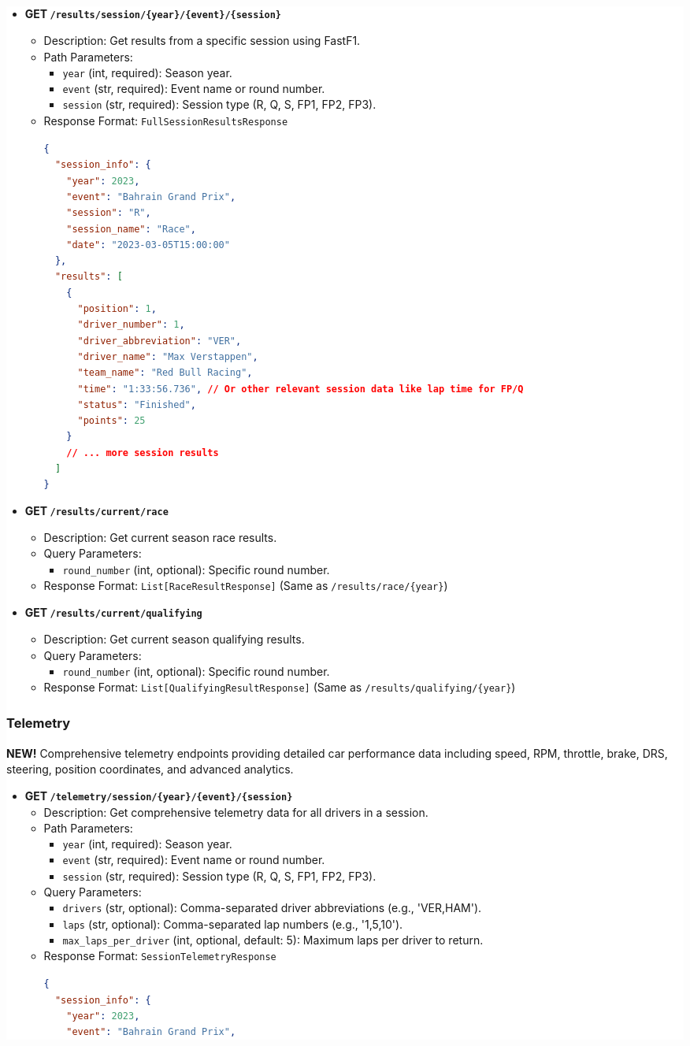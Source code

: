-   **GET `/results/session/{year}/{event}/{session}`**
    -   Description: Get results from a specific session using FastF1.
    -   Path Parameters:
        -   `year` (int, required): Season year.
        -   `event` (str, required): Event name or round number.
        -   `session` (str, required): Session type (R, Q, S, FP1, FP2, FP3).
    -   Response Format: `FullSessionResultsResponse`
        ```json
        {
          "session_info": {
            "year": 2023,
            "event": "Bahrain Grand Prix",
            "session": "R",
            "session_name": "Race",
            "date": "2023-03-05T15:00:00"
          },
          "results": [
            {
              "position": 1,
              "driver_number": 1,
              "driver_abbreviation": "VER",
              "driver_name": "Max Verstappen",
              "team_name": "Red Bull Racing",
              "time": "1:33:56.736", // Or other relevant session data like lap time for FP/Q
              "status": "Finished",
              "points": 25
            }
            // ... more session results
          ]
        }
        ```

-   **GET `/results/current/race`**
    -   Description: Get current season race results.
    -   Query Parameters:
        -   `round_number` (int, optional): Specific round number.
    -   Response Format: `List[RaceResultResponse]` (Same as `/results/race/{year}`)

-   **GET `/results/current/qualifying`**
    -   Description: Get current season qualifying results.
    -   Query Parameters:
        -   `round_number` (int, optional): Specific round number.
    -   Response Format: `List[QualifyingResultResponse]` (Same as `/results/qualifying/{year}`)

### Telemetry

**NEW!** Comprehensive telemetry endpoints providing detailed car performance data including speed, RPM, throttle, brake, DRS, steering, position coordinates, and advanced analytics.

-   **GET `/telemetry/session/{year}/{event}/{session}`**
    -   Description: Get comprehensive telemetry data for all drivers in a session.
    -   Path Parameters:
        -   `year` (int, required): Season year.
        -   `event` (str, required): Event name or round number.
        -   `session` (str, required): Session type (R, Q, S, FP1, FP2, FP3).
    -   Query Parameters:
        -   `drivers` (str, optional): Comma-separated driver abbreviations (e.g., 'VER,HAM').
        -   `laps` (str, optional): Comma-separated lap numbers (e.g., '1,5,10').
        -   `max_laps_per_driver` (int, optional, default: 5): Maximum laps per driver to return.
    -   Response Format: `SessionTelemetryResponse`
        ```json
        {
          "session_info": {
            "year": 2023,
            "event": "Bahrain Grand Prix",